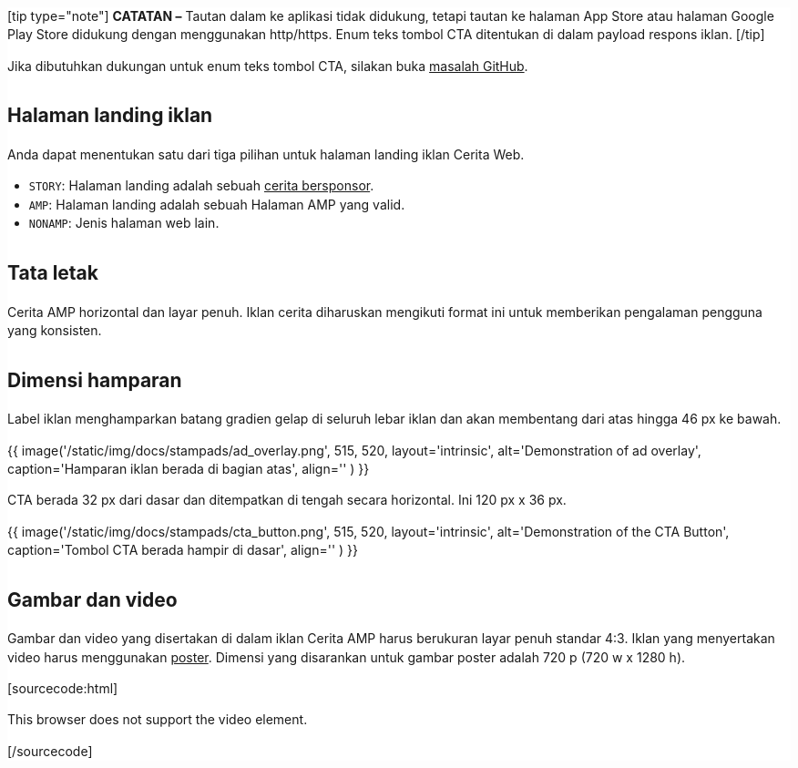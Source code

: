 [tip type="note"] **CATATAN –** Tautan dalam ke aplikasi tidak didukung, tetapi tautan ke halaman App Store atau halaman Google Play Store didukung dengan menggunakan http/https. Enum teks tombol CTA ditentukan di dalam payload respons iklan. [/tip]

Jika dibutuhkan dukungan untuk enum teks tombol CTA, silakan buka [masalah GitHub](https://github.com/ampproject/amphtml/issues/new).

## Halaman landing iklan

Anda dapat menentukan satu dari tiga pilihan untuk halaman landing iklan Cerita Web.

- `STORY`: Halaman landing adalah sebuah  [cerita bersponsor](story_ads_best_practices.md#sponsored-story).
- `AMP`: Halaman landing adalah sebuah Halaman AMP yang valid.
- `NONAMP`: Jenis halaman web lain.

## Tata letak

Cerita AMP horizontal dan layar penuh. Iklan cerita diharuskan mengikuti format ini untuk memberikan pengalaman pengguna yang konsisten.

## Dimensi hamparan

Label iklan menghamparkan batang gradien gelap di seluruh lebar iklan dan akan membentang dari atas hingga 46 px ke bawah.

{{ image('/static/img/docs/stampads/ad_overlay.png', 515, 520, layout='intrinsic', alt='Demonstration of ad overlay', caption='Hamparan iklan berada di bagian atas', align='' ) }}

CTA berada 32 px dari dasar dan ditempatkan di tengah secara horizontal. Ini 120 px x 36 px.

{{ image('/static/img/docs/stampads/cta_button.png', 515, 520, layout='intrinsic', alt='Demonstration of the CTA Button', caption='Tombol CTA berada hampir di dasar', align='' ) }}

## Gambar dan video

Gambar dan video yang disertakan di dalam iklan Cerita AMP harus berukuran layar penuh standar 4:3. Iklan yang menyertakan video harus menggunakan [poster](../../../documentation/components/reference/amp-video.md#poster). Dimensi yang disarankan untuk gambar poster adalah 720 p (720 w x 1280 h).

[sourcecode:html]
<amp-video controls
  width="720"
  height="1280"
  layout="responsive"
  poster="images/kitten-playing.png">

  <source src="videos/kitten-playing.webm"
    type="video/webm" />
  <source src="videos/kitten-playing.mp4"
    type="video/mp4" />
  <div fallback>
    <p>This browser does not support the video element.</p>
  </div>
</amp-video>
[/sourcecode]

